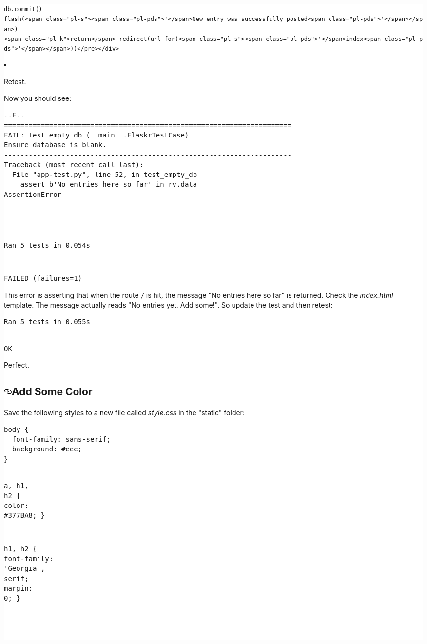     db.commit()
    flash(<span class="pl-s"><span class="pl-pds">'</span>New entry was successfully posted<span class="pl-pds">'</span></span>)
    <span class="pl-k">return</span> redirect(url_for(<span class="pl-s"><span class="pl-pds">'</span>index<span class="pl-pds">'</span></span>))</pre></div>
</li>
<li>
<p>Retest.</p>
<p>Now you should see:</p>
<div class="highlight highlight-source-shell"><pre>..F..
======================================================================
FAIL: test_empty_db (__main__.FlaskrTestCase)
Ensure database is blank.
----------------------------------------------------------------------
Traceback (most recent call last):
  File <span class="pl-s"><span class="pl-pds">"</span>app-test.py<span class="pl-pds">"</span></span>, line 52, <span class="pl-k">in</span> test_empty_db
    assert b<span class="pl-s"><span class="pl-pds">'</span>No entries here so far<span class="pl-pds">'</span></span> <span class="pl-k">in</span> rv.data
AssertionError

----------------------------------------------------------------------
Ran 5 tests <span class="pl-k">in</span> 0.054s

FAILED (failures=1)</pre></div>
<p>This error is asserting that when the route <code>/</code> is hit, the message "No entries here so far" is returned. Check the <em>index.html</em> template. The message actually reads "No entries yet. Add some!". So update the test and then retest:</p>
<div class="highlight highlight-source-shell"><pre>Ran 5 tests <span class="pl-k">in</span> 0.055s

OK</pre></div>
<p>Perfect.</p>
</li>
</ol>
<h2><a id="user-content-add-some-color" class="anchor" aria-hidden="true" href="#add-some-color"><svg class="octicon octicon-link" viewBox="0 0 16 16" version="1.1" width="16" height="16" aria-hidden="true"><path fill-rule="evenodd" d="M4 9h1v1H4c-1.5 0-3-1.69-3-3.5S2.55 3 4 3h4c1.45 0 3 1.69 3 3.5 0 1.41-.91 2.72-2 3.25V8.59c.58-.45 1-1.27 1-2.09C10 5.22 8.98 4 8 4H4c-.98 0-2 1.22-2 2.5S3 9 4 9zm9-3h-1v1h1c1 0 2 1.22 2 2.5S13.98 12 13 12H9c-.98 0-2-1.22-2-2.5 0-.83.42-1.64 1-2.09V6.25c-1.09.53-2 1.84-2 3.25C6 11.31 7.55 13 9 13h4c1.45 0 3-1.69 3-3.5S14.5 6 13 6z"></path></svg></a>Add Some Color</h2>
<p>Save the following styles to a new file called <em>style.css</em> in the "static" folder:</p>
<div class="highlight highlight-source-css"><pre><span class="pl-ent">body</span> {
  <span class="pl-c1"><span class="pl-c1">font-family</span></span>: <span class="pl-c1">sans-serif</span>;
  <span class="pl-c1"><span class="pl-c1">background</span></span>: <span class="pl-c1">#eee</span>;
}

<span class="pl-ent">a</span>, <span class="pl-ent">h1</span>, <span class="pl-ent">h2</span> {
  <span class="pl-c1"><span class="pl-c1">color</span></span>: <span class="pl-c1">#377BA8</span>;
}

<span class="pl-ent">h1</span>, <span class="pl-ent">h2</span> {
  <span class="pl-c1"><span class="pl-c1">font-family</span></span>: <span class="pl-s"><span class="pl-pds">'</span>Georgia<span class="pl-pds">'</span></span>, <span class="pl-c1">serif</span>;
  <span class="pl-c1"><span class="pl-c1">margin</span></span>: <span class="pl-c1">0</span>;
}
